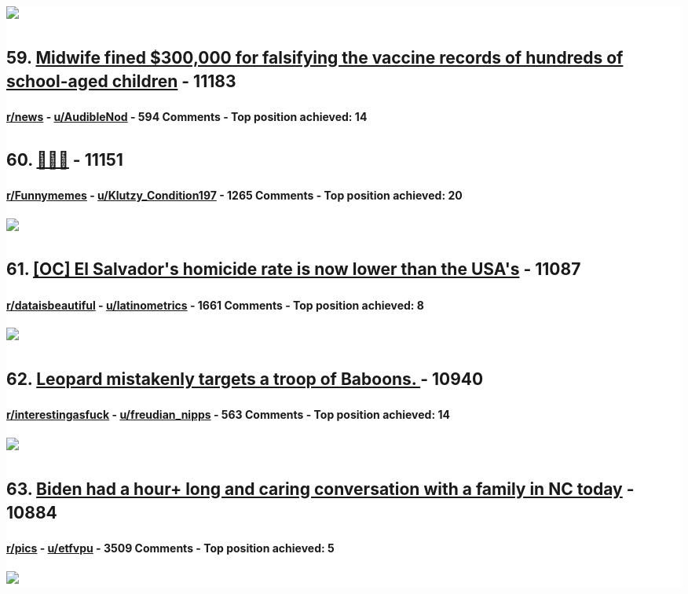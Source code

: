 <a href="https://v.redd.it/hsyv57z8igdc1"><img src="https://external-preview.redd.it/MGgzeW5sdzhpZ2RjMc0xkh7P-d5O8kRl1sQ6R6DTzlL5rE_gohDivT2E3PsW.png?width=140&amp;height=78&amp;crop=140:78,smart&amp;format=jpg&amp;v=enabled&amp;lthumb=true&amp;s=cdb8fb0633b59f5629d05f4a89306775b022d0e8"></img></a>

## 59. [Midwife fined $300,000 for falsifying the vaccine records of hundreds of school-aged children](http://reddit.com/r/news/comments/19ajuc2/midwife_fined_300000_for_falsifying_the_vaccine/) - 11183
#### [r/news](http://reddit.com/r/news) - [u/AudibleNod](http://reddit.com/u/AudibleNod) - 594 Comments - Top position achieved: 14

## 60. [🤣🤣🤣](http://reddit.com/r/Funnymemes/comments/19ai2io/_/) - 11151
#### [r/Funnymemes](http://reddit.com/r/Funnymemes) - [u/Klutzy_Condition197](http://reddit.com/u/Klutzy_Condition197) - 1265 Comments - Top position achieved: 20

<a href="https://i.redd.it/cnq29uzb5edc1.jpeg"><img src="image"></img></a>

## 61. [[OC] El Salvador's homicide rate is now lower than the USA's](http://reddit.com/r/dataisbeautiful/comments/19aa8l2/oc_el_salvadors_homicide_rate_is_now_lower_than/) - 11087
#### [r/dataisbeautiful](http://reddit.com/r/dataisbeautiful) - [u/latinometrics](http://reddit.com/u/latinometrics) - 1661 Comments - Top position achieved: 8

<a href="https://i.redd.it/h2bggg54obdc1.png"><img src="https://b.thumbs.redditmedia.com/w_jQuFH2vg2BvQjeRHbPm_4L_d8PsSfTL3Zob3jjs-s.jpg"></img></a>

## 62. [Leopard mistakenly targets a troop of Baboons. ](http://reddit.com/r/interestingasfuck/comments/19asuza/leopard_mistakenly_targets_a_troop_of_baboons/) - 10940
#### [r/interestingasfuck](http://reddit.com/r/interestingasfuck) - [u/freudian_nipps](http://reddit.com/u/freudian_nipps) - 563 Comments - Top position achieved: 14

<a href="https://v.redd.it/6jtxqy75igdc1"><img src="https://external-preview.redd.it/eGk1ZDBpNDVpZ2RjMc0xkh7P-d5O8kRl1sQ6R6DTzlL5rE_gohDivT2E3PsW.png?width=140&amp;height=78&amp;crop=140:78,smart&amp;format=jpg&amp;v=enabled&amp;lthumb=true&amp;s=a83da1eecbe2ddd9b4070ca25036cd7b3f73f39d"></img></a>

## 63. [Biden had a hour+ long and caring conversation with a family in NC today](http://reddit.com/r/pics/comments/19alol0/biden_had_a_hour_long_and_caring_conversation/) - 10884
#### [r/pics](http://reddit.com/r/pics) - [u/etfvpu](http://reddit.com/u/etfvpu) - 3509 Comments - Top position achieved: 5

<a href="https://i.redd.it/idf64dj21fdc1.png"><img src="https://b.thumbs.redditmedia.com/hyr6e_aKPEMnLAY5kFrrSVoXJybY_9WEI-XEl9S8T7A.jpg"></img></a>
